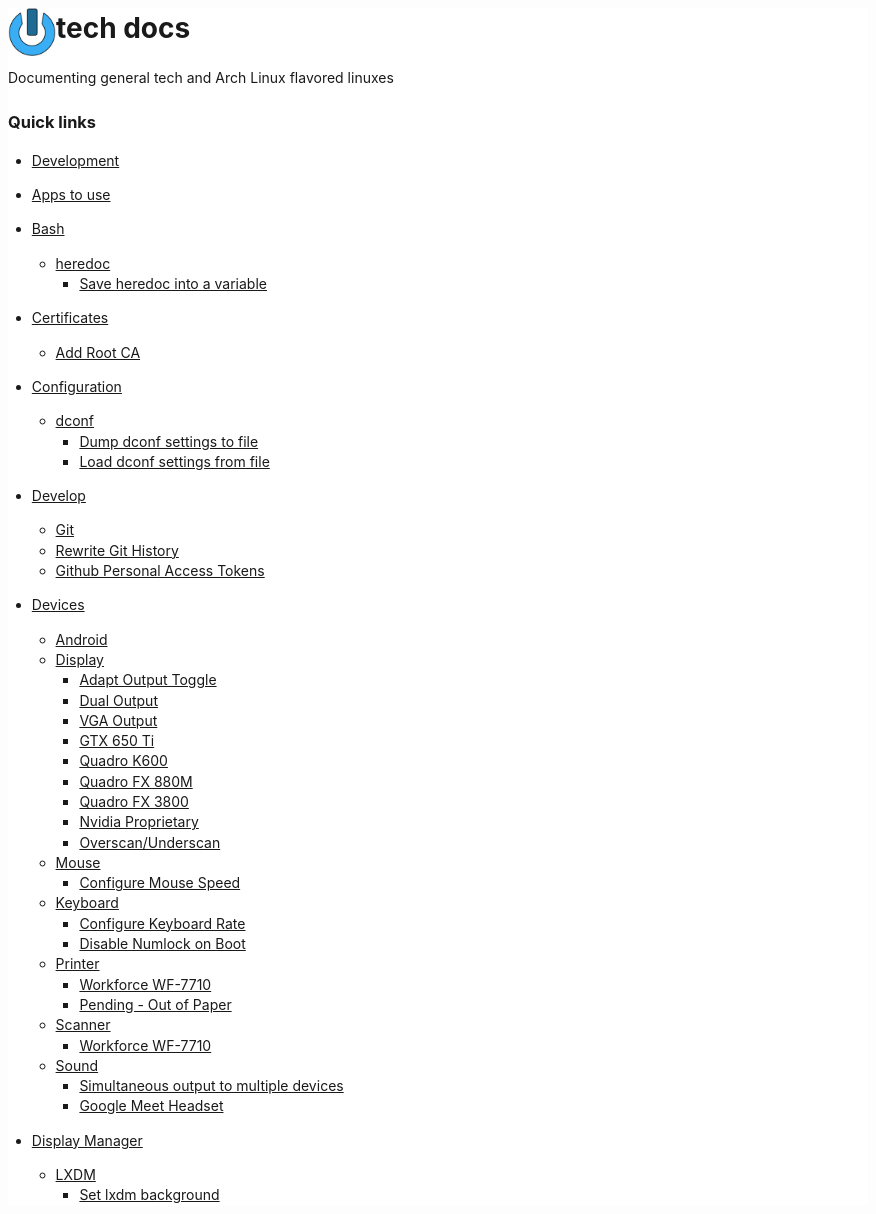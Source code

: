 <img align="left" width="48" height="48" src="images/logo_256x256.png">tech docs
====================================================================================================
Documenting general tech and Arch Linux flavored linuxes 

### Quick links
* [Development](development)

* [Apps to use](#apps-to-use)
* [Bash](#bash)
  * [heredoc](#heredoc)
    * [Save heredoc into a variable](#save-heredoc-into-a-variable)
* [Certificates](#certificates)
  * [Add Root CA](#add-root-ca)
* [Configuration](#configuration)
  * [dconf](#dconf)
    * [Dump dconf settings to file](#dump-dconf-settings-to-file)
    * [Load dconf settings from file](#load-dconf-settings-from-file)
* [Develop](#develop)
  * [Git](#git)
  * [Rewrite Git History](#rewrite-git-history)
  * [Github Personal Access Tokens](#github-personal-access-tokens)
* [Devices](#devices)
  * [Android](#android)
  * [Display](#display)
    * [Adapt Output Toggle](#adapt-output-toggle)
    * [Dual Output](#dual-output)
    * [VGA Output](#vga-output)
    * [GTX 650 Ti](#gtx-650-ti)
    * [Quadro K600](#quadro-k600)
    * [Quadro FX 880M](#quadro-fx-880m)
    * [Quadro FX 3800](#quadro-fx-3800)
    * [Nvidia Proprietary](#nvidia-proprietary)
    * [Overscan/Underscan](#overscan-underscan)
  * [Mouse](#mouse)
    * [Configure Mouse Speed](#configure-mouse-speed)
  * [Keyboard](#keyboard)
    * [Configure Keyboard Rate](#configure-keyboard-rate)
    * [Disable Numlock on Boot](#disable-numlock-on-boot)
  * [Printer](#printer)
    * [Workforce WF-7710](#printer-workforce-wf-7710)
    * [Pending - Out of Paper](#pending-out-of-paper)
  * [Scanner](#scanner)
    * [Workforce WF-7710](#scanner-workforce-wf-7710)
  * [Sound](#sound)
    * [Simultaneous output to multiple devices](#simultaneous-output-to-multiple-devices)
    * [Google Meet Headset](#google-meet-headset)
* [Display Manager](#display-manager)
  * [LXDM](#lxdm)
    * [Set lxdm background](#set-lxdm-background)